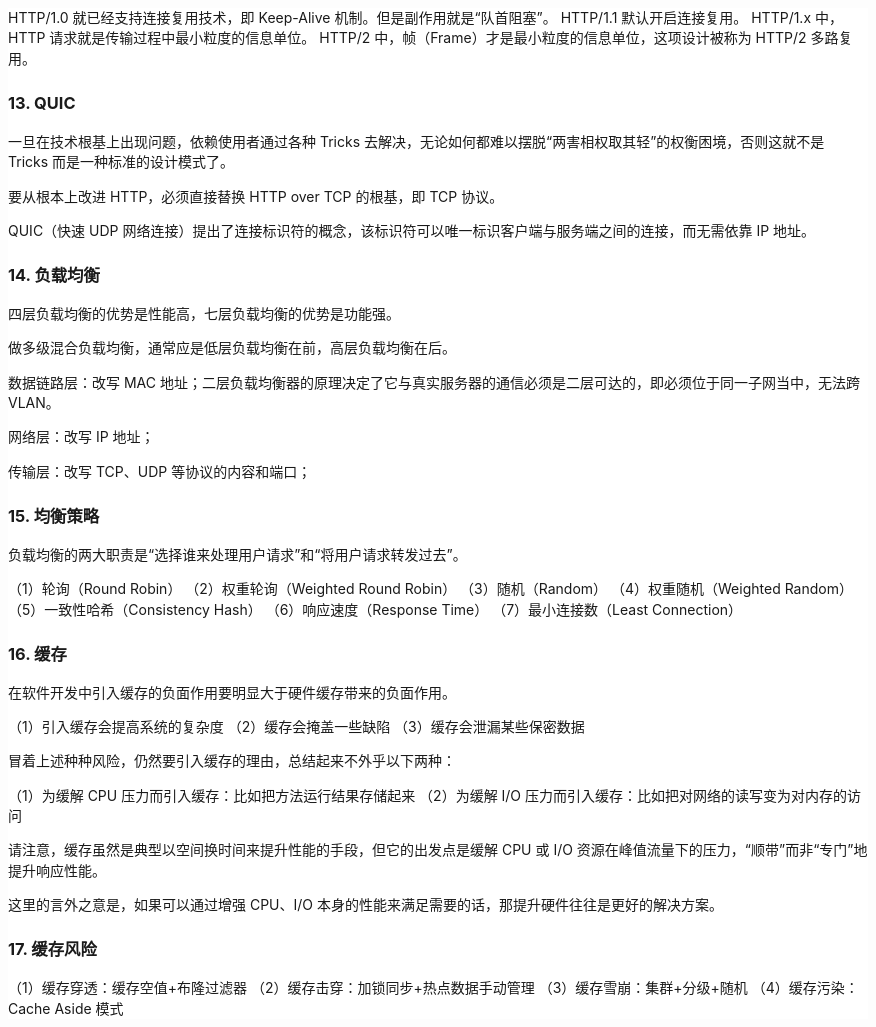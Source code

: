 HTTP/1.0 就已经支持连接复用技术，即 Keep-Alive 机制。但是副作用就是“队首阻塞”。
HTTP/1.1 默认开启连接复用。
HTTP/1.x 中，HTTP 请求就是传输过程中最小粒度的信息单位。
HTTP/2 中，帧（Frame）才是最小粒度的信息单位，这项设计被称为 HTTP/2 多路复用。

### 13. QUIC

一旦在技术根基上出现问题，依赖使用者通过各种 Tricks 去解决，无论如何都难以摆脱“两害相权取其轻”的权衡困境，否则这就不是 Tricks 而是一种标准的设计模式了。

要从根本上改进 HTTP，必须直接替换 HTTP over TCP 的根基，即 TCP 协议。

QUIC（快速 UDP 网络连接）提出了连接标识符的概念，该标识符可以唯一标识客户端与服务端之间的连接，而无需依靠 IP 地址。

### 14. 负载均衡

四层负载均衡的优势是性能高，七层负载均衡的优势是功能强。

做多级混合负载均衡，通常应是低层负载均衡在前，高层负载均衡在后。

数据链路层：改写 MAC 地址；二层负载均衡器的原理决定了它与真实服务器的通信必须是二层可达的，即必须位于同一子网当中，无法跨 VLAN。

网络层：改写 IP 地址；

传输层：改写 TCP、UDP 等协议的内容和端口；

### 15. 均衡策略

负载均衡的两大职责是“选择谁来处理用户请求”和“将用户请求转发过去”。

（1）轮询（Round Robin）
（2）权重轮询（Weighted Round Robin）
（3）随机（Random）
（4）权重随机（Weighted Random）
（5）一致性哈希（Consistency Hash）
（6）响应速度（Response Time）
（7）最小连接数（Least Connection）

### 16. 缓存

在软件开发中引入缓存的负面作用要明显大于硬件缓存带来的负面作用。

（1）引入缓存会提高系统的复杂度
（2）缓存会掩盖一些缺陷
（3）缓存会泄漏某些保密数据

冒着上述种种风险，仍然要引入缓存的理由，总结起来不外乎以下两种：

（1）为缓解 CPU 压力而引入缓存：比如把方法运行结果存储起来
（2）为缓解 I/O 压力而引入缓存：比如把对网络的读写变为对内存的访问

请注意，缓存虽然是典型以空间换时间来提升性能的手段，但它的出发点是缓解 CPU 或 I/O 资源在峰值流量下的压力，“顺带”而非“专门”地提升响应性能。

这里的言外之意是，如果可以通过增强 CPU、I/O 本身的性能来满足需要的话，那提升硬件往往是更好的解决方案。

### 17. 缓存风险

（1）缓存穿透：缓存空值+布隆过滤器
（2）缓存击穿：加锁同步+热点数据手动管理
（3）缓存雪崩：集群+分级+随机
（4）缓存污染：Cache Aside 模式
